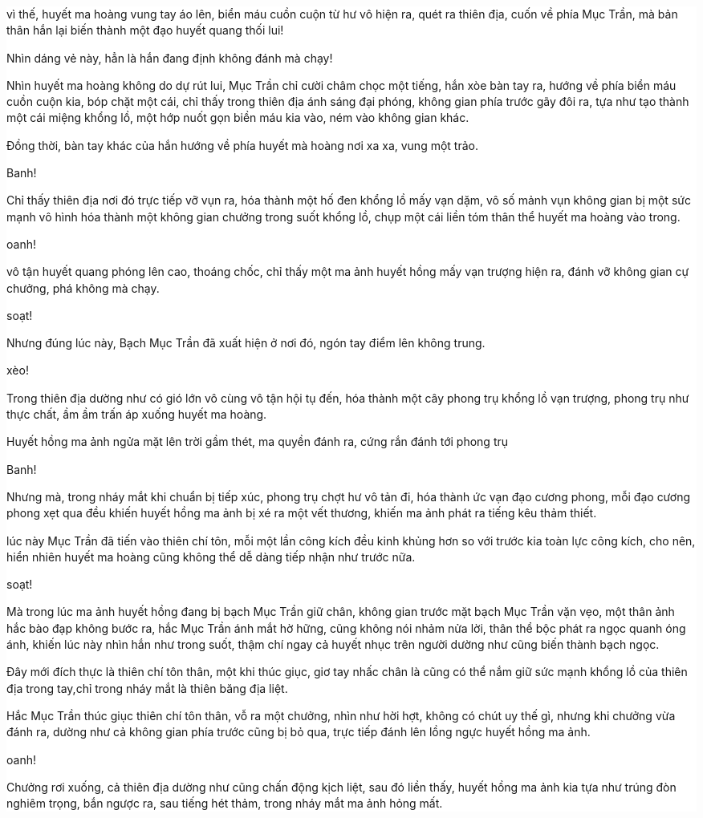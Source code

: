 vì thế, huyết ma hoàng vung tay áo lên, biển máu cuồn cuộn từ hư vô hiện ra, quét ra thiên địa, cuốn về phía Mục Trần, mà bản thân hắn lại biến thành một đạo huyết quang thối lui!

Nhìn dáng vẻ này, hẳn là hắn đang định không đánh mà chạy!

Nhìn huyết ma hoàng không do dự rút lui, Mục Trần chỉ cười châm chọc một tiếng, hắn xòe bàn tay ra, hướng về phía biển máu cuồn cuộn kia, bóp chặt một cái, chỉ thấy trong thiên địa ánh sáng đại phóng, không gian phía trước gãy đôi ra, tựa như tạo thành một cái miệng khổng lồ, một hớp nuốt gọn biền máu kia vào, ném vào không gian khác.

Đồng thời, bàn tay khác của hắn hướng về phía huyết mà hoàng nơi xa xa, vung một trảo.

Banh!

Chỉ thấy thiên địa nơi đó trực tiếp vỡ vụn ra, hóa thành một hố đen khổng lồ mấy vạn dặm, vô số mảnh vụn không gian bị một sức mạnh vô hình hóa thành một không gian chưởng trong suốt khổng lồ, chụp một cái liền tóm thân thể huyết ma hoàng vào trong.

oanh!

vô tận huyết quang phóng lên cao, thoáng chốc, chỉ thấy một ma ảnh huyết hồng mấy vạn trượng hiện ra, đánh vỡ không gian cự chưởng, phá không mà chạy.

soạt!

Nhưng đúng lúc này, Bạch Mục Trần đã xuất hiện ở nơi đó, ngón tay điểm lên không trung.

xèo!

Trong thiên địa dường như có gió lớn vô cùng vô tận hội tụ đến, hóa thành một cây phong trụ khổng lồ vạn trượng, phong trụ như thực chất, ầm ầm trấn áp xuống huyết ma hoàng.

Huyết hồng ma ảnh ngửa mặt lên trời gầm thét, ma quyền đánh ra, cứng rắn đánh tới phong trụ

Banh!

Nhưng mà, trong nháy mắt khi chuẩn bị tiếp xúc, phong trụ chợt hư vô tản đi, hóa thành ức vạn đạo cương phong, mỗi đạo cương phong xẹt qua đều khiến huyết hồng ma ảnh bị xé ra một vết thương, khiến ma ảnh phát ra tiếng kêu thảm thiết.

lúc này Mục Trần đã tiến vào thiên chí tôn, mỗi một lần công kích đều kinh khủng hơn so với trước kia toàn lực công kích, cho nên, hiển nhiên huyết ma hoàng cũng không thể dễ dàng tiếp nhận như trước nữa.

soạt!

Mà trong lúc ma ảnh huyết hồng đang bị bạch Mục Trần giữ chân, không gian trước mặt bạch Mục Trần vặn vẹo, một thân ảnh hắc bào đạp không bước ra, hắc Mục Trần ánh mắt hờ hững, cũng không nói nhảm nửa lời, thân thể bộc phát ra ngọc quanh óng ánh, khiến lúc này nhìn hắn như trong suốt, thậm chí ngay cả huyết nhục trên người dường như cũng biến thành bạch ngọc.

Đây mới đích thực là thiên chí tôn thân, một khi thúc giục, giơ tay nhấc chân là cũng có thể nắm giữ sức mạnh khổng lồ của thiên địa trong tay,chỉ trong nháy mắt là thiên băng địa liệt.

Hắc Mục Trần thúc giục thiên chí tôn thân, vỗ ra một chưởng, nhìn như hời hợt, không có chút uy thế gì, nhưng khi chưởng vừa đánh ra, dường như cả không gian phía trước cũng bị bỏ qua, trực tiếp đánh lên lồng ngực huyết hồng ma ảnh.

oanh!

Chưởng rơi xuống, cả thiên địa dường như cũng chấn động kịch liệt, sau đó liền thấy, huyết hồng ma ảnh kia tựa như trúng đòn nghiêm trọng, bắn ngược ra, sau tiếng hét thảm, trong nháy mắt ma ảnh hỏng mất.
